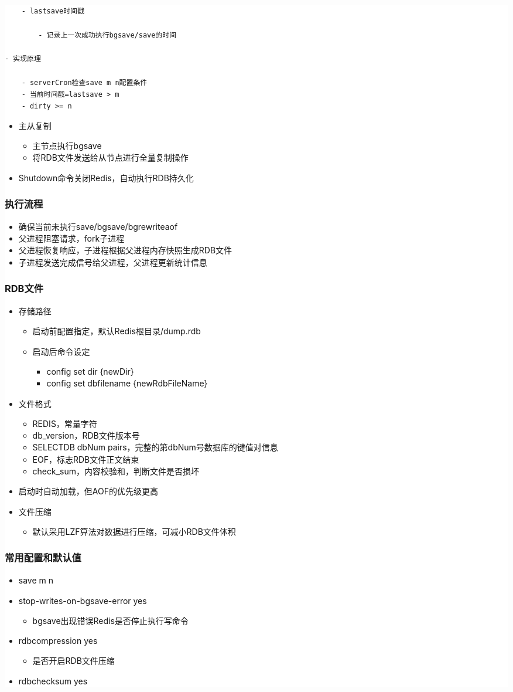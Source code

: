 		- lastsave时间戳

			- 记录上一次成功执行bgsave/save的时间

	- 实现原理

		- serverCron检查save m n配置条件
		- 当前时间戳=lastsave > m
		- dirty >= n

- 主从复制

	- 主节点执行bgsave
	- 将RDB文件发送给从节点进行全量复制操作

- Shutdown命令关闭Redis，自动执行RDB持久化

### 执行流程

- 确保当前未执行save/bgsave/bgrewriteaof
- 父进程阻塞请求，fork子进程
- 父进程恢复响应，子进程根据父进程内存快照生成RDB文件
- 子进程发送完成信号给父进程，父进程更新统计信息

### RDB文件

- 存储路径

	- 启动前配置指定，默认Redis根目录/dump.rdb
	- 启动后命令设定

		- config set dir {newDir}
		- config set dbfilename {newRdbFileName}

- 文件格式

	- REDIS，常量字符
	- db_version，RDB文件版本号
	- SELECTDB dbNum pairs，完整的第dbNum号数据库的键值对信息
	- EOF，标志RDB文件正文结束
	- check_sum，内容校验和，判断文件是否损坏

- 启动时自动加载，但AOF的优先级更高
- 文件压缩

	- 默认采用LZF算法对数据进行压缩，可减小RDB文件体积

### 常用配置和默认值

- save m n
- stop-writes-on-bgsave-error yes

	- bgsave出现错误Redis是否停止执行写命令

- rdbcompression yes

	- 是否开启RDB文件压缩

- rdbchecksum yes
